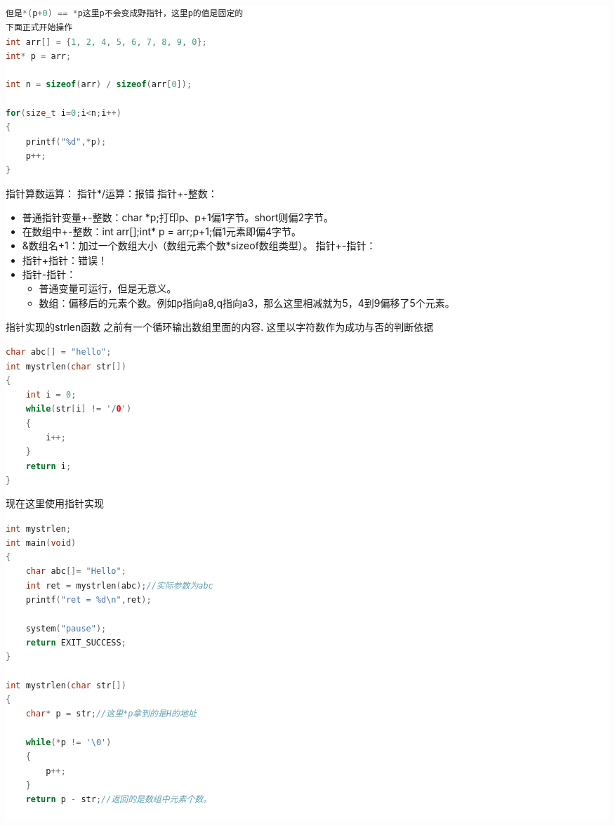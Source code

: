 ~~~C
但是*(p+0) == *p这里p不会变成野指针，这里p的值是固定的
下面正式开始操作
int arr[] = {1, 2, 4, 5, 6, 7, 8, 9, 0};
int* p = arr;

int n = sizeof(arr) / sizeof(arr[0]);

for(size_t i=0;i<n;i++)
{
    printf("%d",*p);
    p++;
}
~~~

指针算数运算：
指针*/运算：报错
指针+-整数：
- 普通指针变量+-整数：char *p;打印p、p+1偏1字节。short则偏2字节。
- 在数组中+-整数：int arr[];int* p = arr;p+1;偏1元素即偏4字节。
- &数组名+1：加过一个数组大小（数组元素个数*sizeof数组类型）。
指针+-指针：
- 指针+指针：错误！
- 指针-指针：
  - 普通变量可运行，但是无意义。
  - 数组：偏移后的元素个数。例如p指向a8,q指向a3，那么这里相减就为5，4到9偏移了5个元素。

指针实现的strlen函数
之前有一个循环输出数组里面的内容.
这里以字符数作为成功与否的判断依据
~~~C
char abc[] = "hello";
int mystrlen(char str[])
{
    int i = 0;
    while(str[i] != '/0')
    {
        i++;
    }
    return i;
}
~~~
现在这里使用指针实现
~~~C
int mystrlen;
int main(void)
{
    char abc[]= "Hello";
    int ret = mystrlen(abc);//实际参数为abc
    printf("ret = %d\n",ret);
    
    system("pause");
    return EXIT_SUCCESS;
}

int mystrlen(char str[])
{
    char* p = str;//这里*p拿到的是H的地址
    
    while(*p != '\0')
    {
        p++;
    }
    return p - str;//返回的是数组中元素个数。
    
~~~